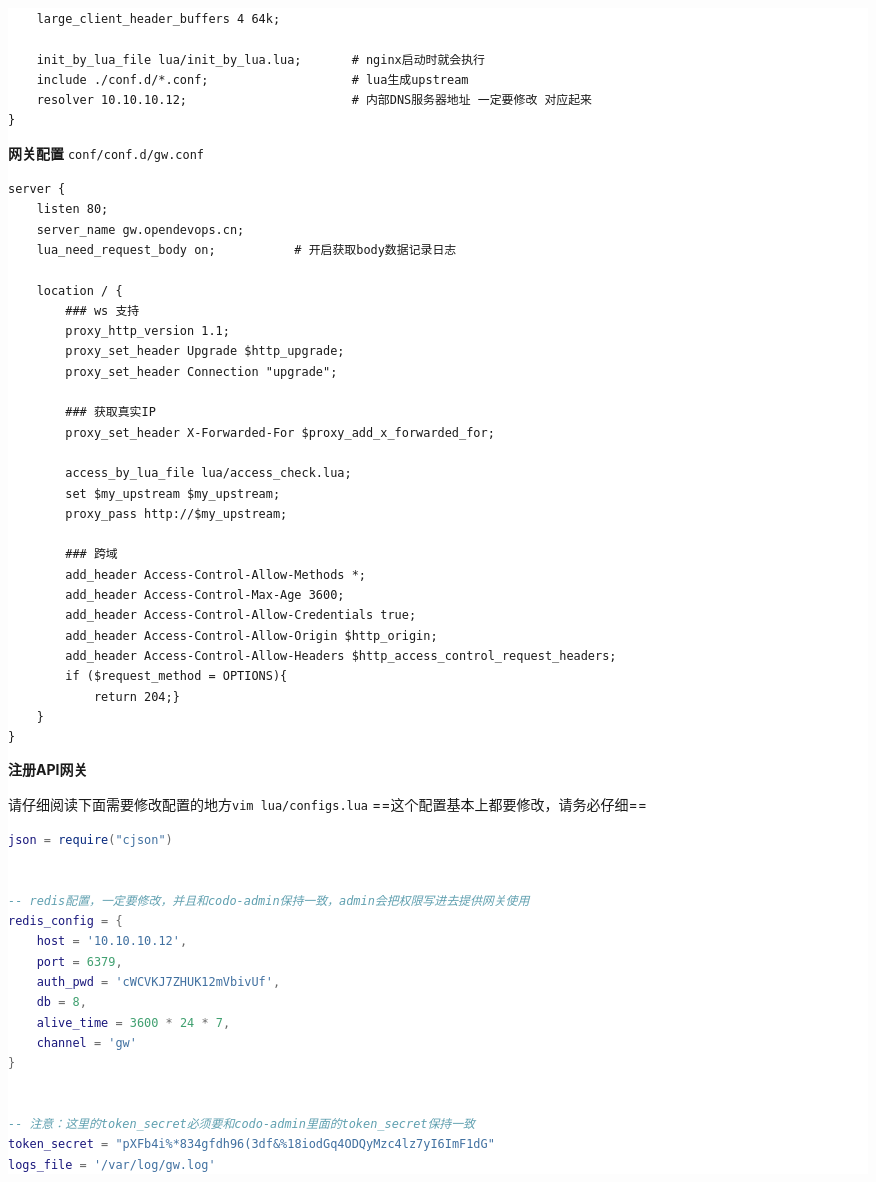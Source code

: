 ```nginx
    large_client_header_buffers 4 64k;

    init_by_lua_file lua/init_by_lua.lua;       # nginx启动时就会执行
    include ./conf.d/*.conf;                    # lua生成upstream
    resolver 10.10.10.12;                       # 内部DNS服务器地址 一定要修改 对应起来
}
```


**网关配置** `conf/conf.d/gw.conf`
```nginx
server {
    listen 80;
    server_name gw.opendevops.cn;
    lua_need_request_body on;           # 开启获取body数据记录日志

    location / {
        ### ws 支持
        proxy_http_version 1.1;
        proxy_set_header Upgrade $http_upgrade;
        proxy_set_header Connection "upgrade";

        ### 获取真实IP
        proxy_set_header X-Forwarded-For $proxy_add_x_forwarded_for;

        access_by_lua_file lua/access_check.lua;
        set $my_upstream $my_upstream;
        proxy_pass http://$my_upstream;

        ### 跨域
        add_header Access-Control-Allow-Methods *;
        add_header Access-Control-Max-Age 3600;
        add_header Access-Control-Allow-Credentials true;
        add_header Access-Control-Allow-Origin $http_origin;
        add_header Access-Control-Allow-Headers $http_access_control_request_headers;
        if ($request_method = OPTIONS){
            return 204;}
    }
}

```


**注册API网关**

请仔细阅读下面需要修改配置的地方`vim lua/configs.lua` ==这个配置基本上都要修改，请务必仔细==


```lua
json = require("cjson")


-- redis配置，一定要修改，并且和codo-admin保持一致，admin会把权限写进去提供网关使用
redis_config = {
    host = '10.10.10.12',
    port = 6379,
    auth_pwd = 'cWCVKJ7ZHUK12mVbivUf',
    db = 8,
    alive_time = 3600 * 24 * 7,
    channel = 'gw'
}


-- 注意：这里的token_secret必须要和codo-admin里面的token_secret保持一致
token_secret = "pXFb4i%*834gfdh96(3df&%18iodGq4ODQyMzc4lz7yI6ImF1dG"
logs_file = '/var/log/gw.log'

```